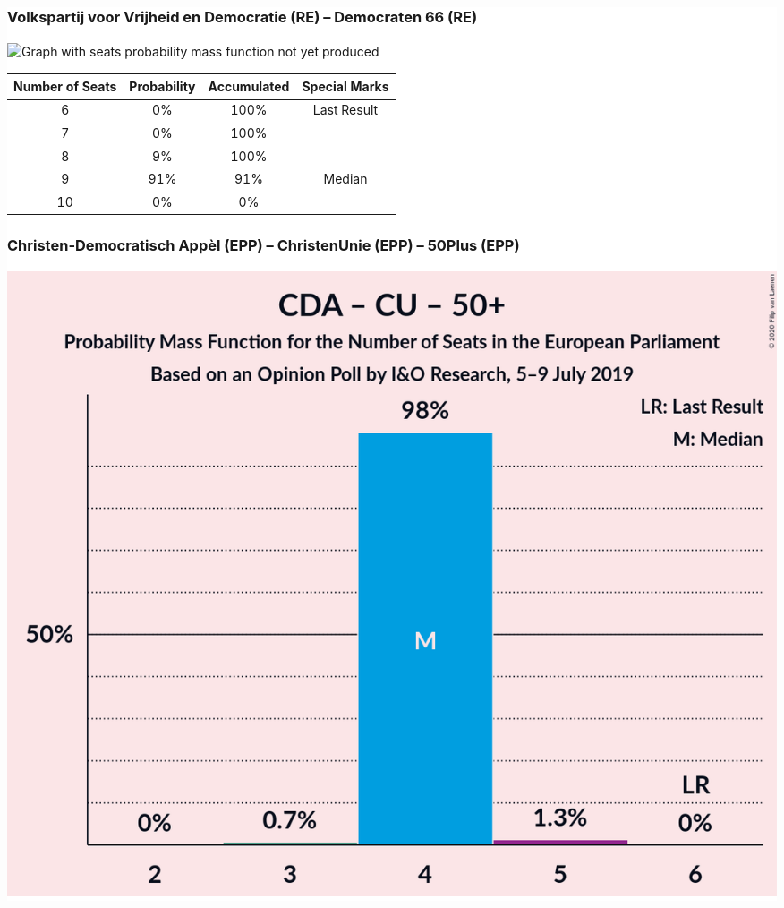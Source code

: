 ### Volkspartij voor Vrijheid en Democratie (RE) – Democraten 66 (RE)

![Graph with seats probability mass function not yet produced](2019-07-09-IOResearch-coalitions-seats-pmf-vvd–d66.png "Seats Probability Mass Function")

| Number of Seats | Probability | Accumulated | Special Marks |
|:---------------:|:-----------:|:-----------:|:-------------:|
| 6 | 0% | 100% | Last Result |
| 7 | 0% | 100% |  |
| 8 | 9% | 100% |  |
| 9 | 91% | 91% | Median |
| 10 | 0% | 0% |  |

### Christen-Democratisch Appèl (EPP) – ChristenUnie (EPP) – 50Plus (EPP)

![Graph with seats probability mass function not yet produced](2019-07-09-IOResearch-coalitions-seats-pmf-cda–cu–50.png "Seats Probability Mass Function")
